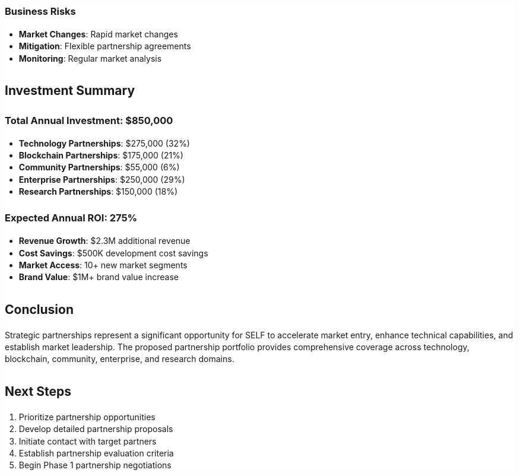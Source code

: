 ### Business Risks
- **Market Changes**: Rapid market changes
- **Mitigation**: Flexible partnership agreements
- **Monitoring**: Regular market analysis

## Investment Summary

### Total Annual Investment: $850,000
- **Technology Partnerships**: $275,000 (32%)
- **Blockchain Partnerships**: $175,000 (21%)
- **Community Partnerships**: $55,000 (6%)
- **Enterprise Partnerships**: $250,000 (29%)
- **Research Partnerships**: $150,000 (18%)

### Expected Annual ROI: 275%
- **Revenue Growth**: $2.3M additional revenue
- **Cost Savings**: $500K development cost savings
- **Market Access**: 10+ new market segments
- **Brand Value**: $1M+ brand value increase

## Conclusion

Strategic partnerships represent a significant opportunity for SELF to accelerate market entry, enhance technical capabilities, and establish market leadership. The proposed partnership portfolio provides comprehensive coverage across technology, blockchain, community, enterprise, and research domains.

## Next Steps
1. Prioritize partnership opportunities
2. Develop detailed partnership proposals
3. Initiate contact with target partners
4. Establish partnership evaluation criteria
5. Begin Phase 1 partnership negotiations
